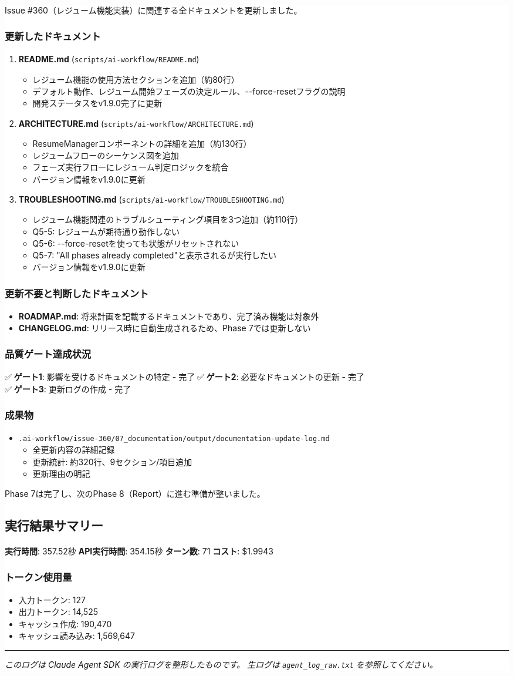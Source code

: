 Issue #360（レジューム機能実装）に関連する全ドキュメントを更新しました。

### 更新したドキュメント

1. **README.md** (`scripts/ai-workflow/README.md`)
   - レジューム機能の使用方法セクションを追加（約80行）
   - デフォルト動作、レジューム開始フェーズの決定ルール、--force-resetフラグの説明
   - 開発ステータスをv1.9.0完了に更新

2. **ARCHITECTURE.md** (`scripts/ai-workflow/ARCHITECTURE.md`)
   - ResumeManagerコンポーネントの詳細を追加（約130行）
   - レジュームフローのシーケンス図を追加
   - フェーズ実行フローにレジューム判定ロジックを統合
   - バージョン情報をv1.9.0に更新

3. **TROUBLESHOOTING.md** (`scripts/ai-workflow/TROUBLESHOOTING.md`)
   - レジューム機能関連のトラブルシューティング項目を3つ追加（約110行）
   - Q5-5: レジュームが期待通り動作しない
   - Q5-6: --force-resetを使っても状態がリセットされない
   - Q5-7: "All phases already completed"と表示されるが実行したい
   - バージョン情報をv1.9.0に更新

### 更新不要と判断したドキュメント

- **ROADMAP.md**: 将来計画を記載するドキュメントであり、完了済み機能は対象外
- **CHANGELOG.md**: リリース時に自動生成されるため、Phase 7では更新しない

### 品質ゲート達成状況

✅ **ゲート1**: 影響を受けるドキュメントの特定 - 完了
✅ **ゲート2**: 必要なドキュメントの更新 - 完了  
✅ **ゲート3**: 更新ログの作成 - 完了

### 成果物

- `.ai-workflow/issue-360/07_documentation/output/documentation-update-log.md`
  - 全更新内容の詳細記録
  - 更新統計: 約320行、9セクション/項目追加
  - 更新理由の明記

Phase 7は完了し、次のPhase 8（Report）に進む準備が整いました。

## 実行結果サマリー

**実行時間**: 357.52秒
**API実行時間**: 354.15秒
**ターン数**: 71
**コスト**: $1.9943

### トークン使用量
- 入力トークン: 127
- 出力トークン: 14,525
- キャッシュ作成: 190,470
- キャッシュ読み込み: 1,569,647

---

*このログは Claude Agent SDK の実行ログを整形したものです。*
*生ログは `agent_log_raw.txt` を参照してください。*